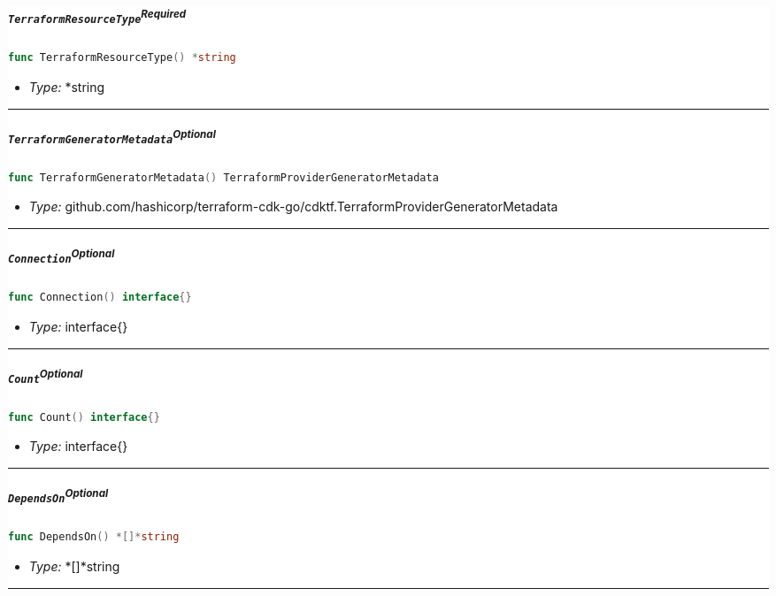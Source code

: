 ##### `TerraformResourceType`<sup>Required</sup> <a name="TerraformResourceType" id="@cdktf/provider-azurerm.cdnEndpoint.CdnEndpoint.property.terraformResourceType"></a>

```go
func TerraformResourceType() *string
```

- *Type:* *string

---

##### `TerraformGeneratorMetadata`<sup>Optional</sup> <a name="TerraformGeneratorMetadata" id="@cdktf/provider-azurerm.cdnEndpoint.CdnEndpoint.property.terraformGeneratorMetadata"></a>

```go
func TerraformGeneratorMetadata() TerraformProviderGeneratorMetadata
```

- *Type:* github.com/hashicorp/terraform-cdk-go/cdktf.TerraformProviderGeneratorMetadata

---

##### `Connection`<sup>Optional</sup> <a name="Connection" id="@cdktf/provider-azurerm.cdnEndpoint.CdnEndpoint.property.connection"></a>

```go
func Connection() interface{}
```

- *Type:* interface{}

---

##### `Count`<sup>Optional</sup> <a name="Count" id="@cdktf/provider-azurerm.cdnEndpoint.CdnEndpoint.property.count"></a>

```go
func Count() interface{}
```

- *Type:* interface{}

---

##### `DependsOn`<sup>Optional</sup> <a name="DependsOn" id="@cdktf/provider-azurerm.cdnEndpoint.CdnEndpoint.property.dependsOn"></a>

```go
func DependsOn() *[]*string
```

- *Type:* *[]*string

---
